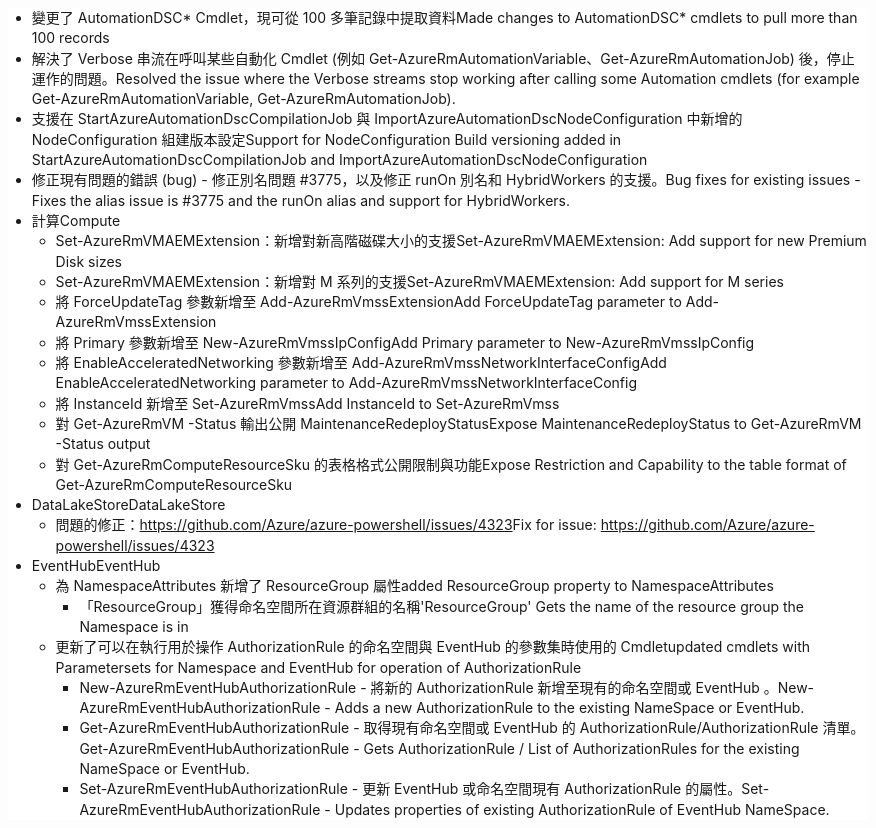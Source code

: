   * <span data-ttu-id="cd0c8-298">變更了 AutomationDSC* Cmdlet，現可從 100 多筆記錄中提取資料</span><span class="sxs-lookup"><span data-stu-id="cd0c8-298">Made changes to AutomationDSC* cmdlets to pull more than 100 records</span></span>
  * <span data-ttu-id="cd0c8-299">解決了 Verbose 串流在呼叫某些自動化 Cmdlet (例如 Get-AzureRmAutomationVariable、Get-AzureRmAutomationJob) 後，停止運作的問題。</span><span class="sxs-lookup"><span data-stu-id="cd0c8-299">Resolved the issue where the Verbose streams stop working after calling some Automation cmdlets (for example Get-AzureRmAutomationVariable, Get-AzureRmAutomationJob).</span></span>
  * <span data-ttu-id="cd0c8-300">支援在 StartAzureAutomationDscCompilationJob 與 ImportAzureAutomationDscNodeConfiguration 中新增的 NodeConfiguration 組建版本設定</span><span class="sxs-lookup"><span data-stu-id="cd0c8-300">Support for NodeConfiguration Build versioning added in StartAzureAutomationDscCompilationJob and ImportAzureAutomationDscNodeConfiguration</span></span>
  * <span data-ttu-id="cd0c8-301">修正現有問題的錯誤 (bug) - 修正別名問題 #3775，以及修正 runOn 別名和 HybridWorkers 的支援。</span><span class="sxs-lookup"><span data-stu-id="cd0c8-301">Bug fixes for existing issues - Fixes the alias issue is #3775 and the runOn alias and support for HybridWorkers.</span></span>
* <span data-ttu-id="cd0c8-302">計算</span><span class="sxs-lookup"><span data-stu-id="cd0c8-302">Compute</span></span>
  * <span data-ttu-id="cd0c8-303">Set-AzureRmVMAEMExtension：新增對新高階磁碟大小的支援</span><span class="sxs-lookup"><span data-stu-id="cd0c8-303">Set-AzureRmVMAEMExtension: Add support for new Premium Disk sizes</span></span>
  * <span data-ttu-id="cd0c8-304">Set-AzureRmVMAEMExtension：新增對 M 系列的支援</span><span class="sxs-lookup"><span data-stu-id="cd0c8-304">Set-AzureRmVMAEMExtension: Add support for M series</span></span>
  * <span data-ttu-id="cd0c8-305">將 ForceUpdateTag 參數新增至 Add-AzureRmVmssExtension</span><span class="sxs-lookup"><span data-stu-id="cd0c8-305">Add ForceUpdateTag parameter to Add-AzureRmVmssExtension</span></span>
  * <span data-ttu-id="cd0c8-306">將 Primary 參數新增至 New-AzureRmVmssIpConfig</span><span class="sxs-lookup"><span data-stu-id="cd0c8-306">Add Primary parameter to New-AzureRmVmssIpConfig</span></span>
  * <span data-ttu-id="cd0c8-307">將 EnableAcceleratedNetworking 參數新增至 Add-AzureRmVmssNetworkInterfaceConfig</span><span class="sxs-lookup"><span data-stu-id="cd0c8-307">Add EnableAcceleratedNetworking parameter to Add-AzureRmVmssNetworkInterfaceConfig</span></span>
  * <span data-ttu-id="cd0c8-308">將 InstanceId 新增至 Set-AzureRmVmss</span><span class="sxs-lookup"><span data-stu-id="cd0c8-308">Add InstanceId to Set-AzureRmVmss</span></span>
  * <span data-ttu-id="cd0c8-309">對 Get-AzureRmVM -Status 輸出公開 MaintenanceRedeployStatus</span><span class="sxs-lookup"><span data-stu-id="cd0c8-309">Expose MaintenanceRedeployStatus to Get-AzureRmVM -Status output</span></span>
  * <span data-ttu-id="cd0c8-310">對 Get-AzureRmComputeResourceSku 的表格格式公開限制與功能</span><span class="sxs-lookup"><span data-stu-id="cd0c8-310">Expose Restriction and Capability to the table format of Get-AzureRmComputeResourceSku</span></span>
* <span data-ttu-id="cd0c8-311">DataLakeStore</span><span class="sxs-lookup"><span data-stu-id="cd0c8-311">DataLakeStore</span></span>
  * <span data-ttu-id="cd0c8-312">問題的修正：https://github.com/Azure/azure-powershell/issues/4323</span><span class="sxs-lookup"><span data-stu-id="cd0c8-312">Fix for issue: https://github.com/Azure/azure-powershell/issues/4323</span></span>
* <span data-ttu-id="cd0c8-313">EventHub</span><span class="sxs-lookup"><span data-stu-id="cd0c8-313">EventHub</span></span>
  * <span data-ttu-id="cd0c8-314">為 NamespaceAttributes 新增了 ResourceGroup 屬性</span><span class="sxs-lookup"><span data-stu-id="cd0c8-314">added ResourceGroup property to NamespaceAttributes</span></span>
    - <span data-ttu-id="cd0c8-315">「ResourceGroup」獲得命名空間所在資源群組的名稱</span><span class="sxs-lookup"><span data-stu-id="cd0c8-315">'ResourceGroup' Gets the name of the resource group the Namespace is in</span></span>
  * <span data-ttu-id="cd0c8-316">更新了可以在執行用於操作 AuthorizationRule 的命名空間與 EventHub 的參數集時使用的 Cmdlet</span><span class="sxs-lookup"><span data-stu-id="cd0c8-316">updated cmdlets with Parametersets for Namespace and EventHub for operation of AuthorizationRule</span></span>
    - <span data-ttu-id="cd0c8-317">New-AzureRmEventHubAuthorizationRule - 將新的 AuthorizationRule 新增至現有的命名空間或 EventHub 。</span><span class="sxs-lookup"><span data-stu-id="cd0c8-317">New-AzureRmEventHubAuthorizationRule - Adds a new AuthorizationRule to the existing NameSpace or EventHub.</span></span>
    - <span data-ttu-id="cd0c8-318">Get-AzureRmEventHubAuthorizationRule - 取得現有命名空間或 EventHub 的 AuthorizationRule/AuthorizationRule 清單。</span><span class="sxs-lookup"><span data-stu-id="cd0c8-318">Get-AzureRmEventHubAuthorizationRule - Gets AuthorizationRule / List of AuthorizationRules for the existing NameSpace or EventHub.</span></span>
    - <span data-ttu-id="cd0c8-319">Set-AzureRmEventHubAuthorizationRule - 更新 EventHub 或命名空間現有 AuthorizationRule 的屬性。</span><span class="sxs-lookup"><span data-stu-id="cd0c8-319">Set-AzureRmEventHubAuthorizationRule - Updates properties of existing AuthorizationRule of EventHub NameSpace.</span></span>